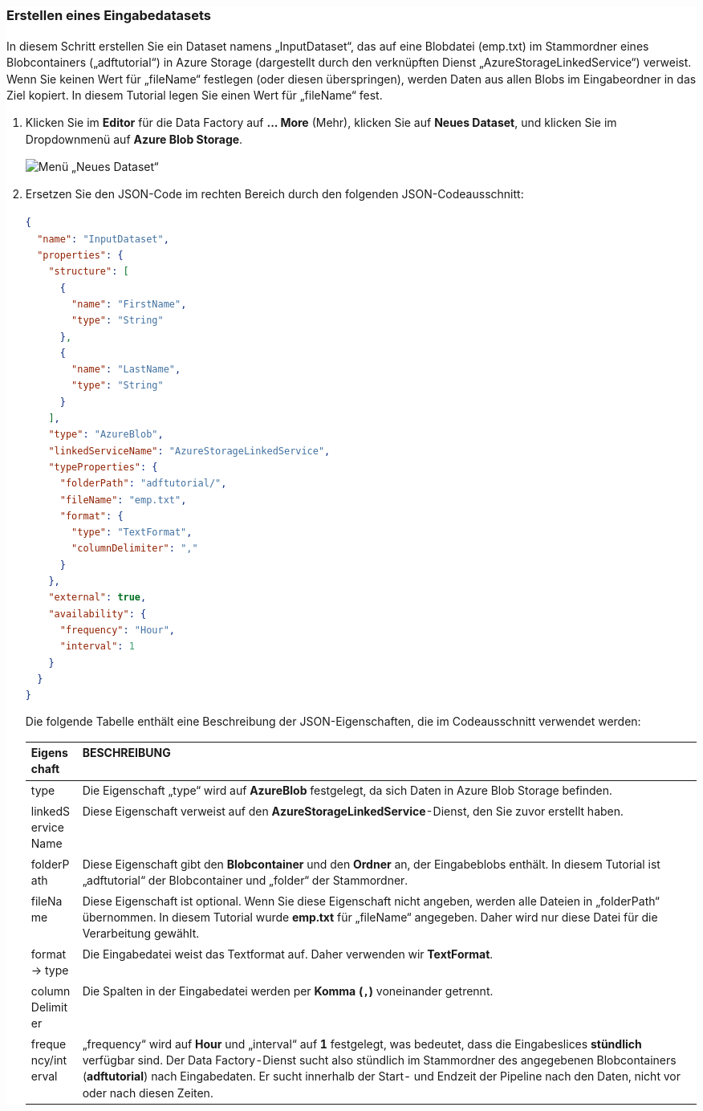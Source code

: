 ### <a name="create-input-dataset"></a>Erstellen eines Eingabedatasets
In diesem Schritt erstellen Sie ein Dataset namens „InputDataset“, das auf eine Blobdatei (emp.txt) im Stammordner eines Blobcontainers („adftutorial“) in Azure Storage (dargestellt durch den verknüpften Dienst „AzureStorageLinkedService“) verweist. Wenn Sie keinen Wert für „fileName“ festlegen (oder diesen überspringen), werden Daten aus allen Blobs im Eingabeordner in das Ziel kopiert. In diesem Tutorial legen Sie einen Wert für „fileName“ fest. 

1. Klicken Sie im **Editor** für die Data Factory auf **... More** (Mehr), klicken Sie auf **Neues Dataset**, und klicken Sie im Dropdownmenü auf **Azure Blob Storage**. 
   
    ![Menü „Neues Dataset“](./media/data-factory-copy-activity-tutorial-using-azure-portal/new-dataset-menu.png)
2. Ersetzen Sie den JSON-Code im rechten Bereich durch den folgenden JSON-Codeausschnitt: 
   
    ```json
    {
      "name": "InputDataset",
      "properties": {
        "structure": [
          {
            "name": "FirstName",
            "type": "String"
          },
          {
            "name": "LastName",
            "type": "String"
          }
        ],
        "type": "AzureBlob",
        "linkedServiceName": "AzureStorageLinkedService",
        "typeProperties": {
          "folderPath": "adftutorial/",
          "fileName": "emp.txt",
          "format": {
            "type": "TextFormat",
            "columnDelimiter": ","
          }
        },
        "external": true,
        "availability": {
          "frequency": "Hour",
          "interval": 1
        }
      }
    }
    ```   

    Die folgende Tabelle enthält eine Beschreibung der JSON-Eigenschaften, die im Codeausschnitt verwendet werden:

    | Eigenschaft | BESCHREIBUNG |
    |:--- |:--- |
    | type | Die Eigenschaft „type“ wird auf **AzureBlob** festgelegt, da sich Daten in Azure Blob Storage befinden. |
    | linkedServiceName | Diese Eigenschaft verweist auf den **AzureStorageLinkedService**-Dienst, den Sie zuvor erstellt haben. |
    | folderPath | Diese Eigenschaft gibt den **Blobcontainer** und den **Ordner** an, der Eingabeblobs enthält. In diesem Tutorial ist „adftutorial“ der Blobcontainer und „folder“ der Stammordner. | 
    | fileName | Diese Eigenschaft ist optional. Wenn Sie diese Eigenschaft nicht angeben, werden alle Dateien in „folderPath“ übernommen. In diesem Tutorial wurde **emp.txt** für „fileName“ angegeben. Daher wird nur diese Datei für die Verarbeitung gewählt. |
    | format -> type |Die Eingabedatei weist das Textformat auf. Daher verwenden wir **TextFormat**. |
    | columnDelimiter | Die Spalten in der Eingabedatei werden per **Komma (`,`)** voneinander getrennt. |
    | frequency/interval | „frequency“ wird auf **Hour** und „interval“ auf **1** festgelegt, was bedeutet, dass die Eingabeslices **stündlich** verfügbar sind. Der Data Factory-Dienst sucht also stündlich im Stammordner des angegebenen Blobcontainers (**adftutorial**) nach Eingabedaten. Er sucht innerhalb der Start- und Endzeit der Pipeline nach den Daten, nicht vor oder nach diesen Zeiten.  |